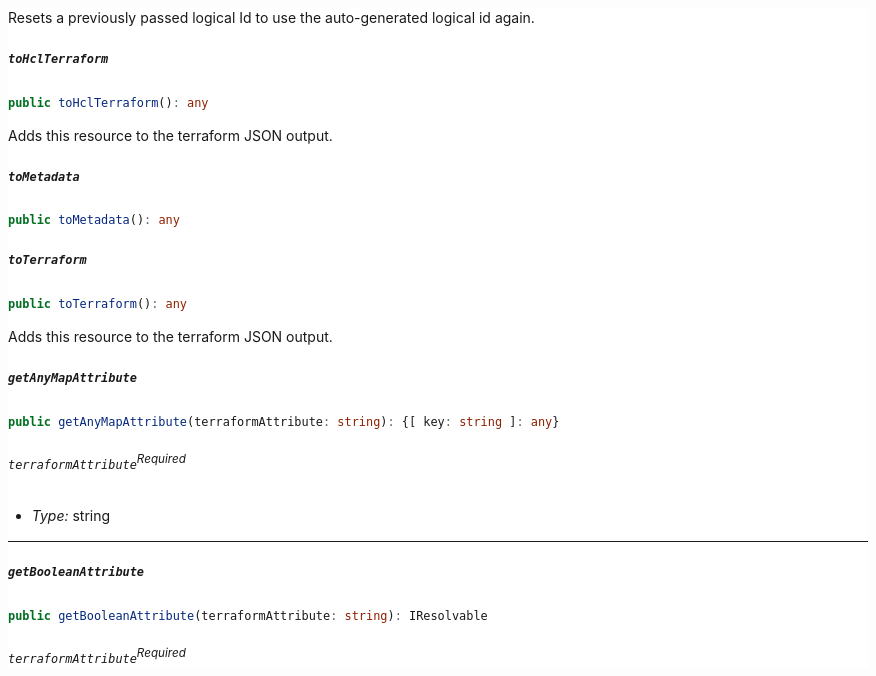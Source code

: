 Resets a previously passed logical Id to use the auto-generated logical id again.

##### `toHclTerraform` <a name="toHclTerraform" id="@cdktf/provider-newrelic.dataNewrelicTestGrokPattern.DataNewrelicTestGrokPattern.toHclTerraform"></a>

```typescript
public toHclTerraform(): any
```

Adds this resource to the terraform JSON output.

##### `toMetadata` <a name="toMetadata" id="@cdktf/provider-newrelic.dataNewrelicTestGrokPattern.DataNewrelicTestGrokPattern.toMetadata"></a>

```typescript
public toMetadata(): any
```

##### `toTerraform` <a name="toTerraform" id="@cdktf/provider-newrelic.dataNewrelicTestGrokPattern.DataNewrelicTestGrokPattern.toTerraform"></a>

```typescript
public toTerraform(): any
```

Adds this resource to the terraform JSON output.

##### `getAnyMapAttribute` <a name="getAnyMapAttribute" id="@cdktf/provider-newrelic.dataNewrelicTestGrokPattern.DataNewrelicTestGrokPattern.getAnyMapAttribute"></a>

```typescript
public getAnyMapAttribute(terraformAttribute: string): {[ key: string ]: any}
```

###### `terraformAttribute`<sup>Required</sup> <a name="terraformAttribute" id="@cdktf/provider-newrelic.dataNewrelicTestGrokPattern.DataNewrelicTestGrokPattern.getAnyMapAttribute.parameter.terraformAttribute"></a>

- *Type:* string

---

##### `getBooleanAttribute` <a name="getBooleanAttribute" id="@cdktf/provider-newrelic.dataNewrelicTestGrokPattern.DataNewrelicTestGrokPattern.getBooleanAttribute"></a>

```typescript
public getBooleanAttribute(terraformAttribute: string): IResolvable
```

###### `terraformAttribute`<sup>Required</sup> <a name="terraformAttribute" id="@cdktf/provider-newrelic.dataNewrelicTestGrokPattern.DataNewrelicTestGrokPattern.getBooleanAttribute.parameter.terraformAttribute"></a>
